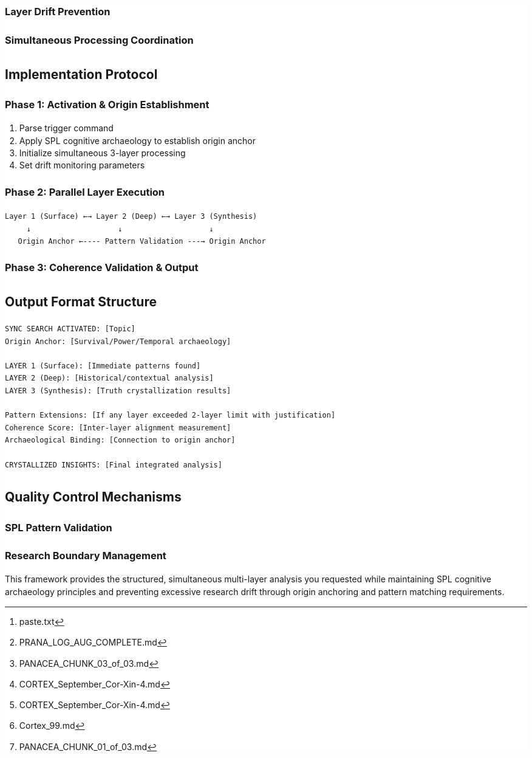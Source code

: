 ### **Layer Drift Prevention**

### **Simultaneous Processing Coordination**

## **Implementation Protocol**

### **Phase 1: Activation \& Origin Establishment**

1. Parse trigger command
2. Apply SPL cognitive archaeology to establish origin anchor
3. Initialize simultaneous 3-layer processing
4. Set drift monitoring parameters

### **Phase 2: Parallel Layer Execution**

```
Layer 1 (Surface) ←→ Layer 2 (Deep) ←→ Layer 3 (Synthesis)
     ↓                    ↓                    ↓
   Origin Anchor ←---- Pattern Validation ---→ Origin Anchor
```

### **Phase 3: Coherence Validation \& Output**

## **Output Format Structure**

```
SYNC SEARCH ACTIVATED: [Topic]
Origin Anchor: [Survival/Power/Temporal archaeology]

LAYER 1 (Surface): [Immediate patterns found]
LAYER 2 (Deep): [Historical/contextual analysis] 
LAYER 3 (Synthesis): [Truth crystallization results]

Pattern Extensions: [If any layer exceeded 2-layer limit with justification]
Coherence Score: [Inter-layer alignment measurement]
Archaeological Binding: [Connection to origin anchor]

CRYSTALLIZED INSIGHTS: [Final integrated analysis]
```

## **Quality Control Mechanisms**

### **SPL Pattern Validation**

### **Research Boundary Management**

This framework provides the structured, simultaneous multi-layer analysis you requested while maintaining SPL cognitive archaeology principles and preventing excessive research drift through origin anchoring and pattern matching requirements.
<span style="display:none">[^13_1][^13_2][^13_3][^13_4][^13_5][^13_6][^13_7]</span>


[^1_1]: Panacea_Bravery.md
[^1_2]: PANACEA_CHUNK_01_of_03.md
[^1_3]: PRANA_LOG_SEPT_COMPLETE.md
[^1_4]: CORTEX-INITIALIZATION-SEQUENCE-September-Cor-Xin-4.md
[^1_5]: sabotage.md
[^1_6]: part2-pct.txt
[^1_7]: conversations0202.json
[^1_8]: conversations0201.json
[^1_9]: conversations.json
[^2_1]: https://www.grokmountain.com/p/a-deep-dive-into-the-architecture
[^2_2]: https://www.klover.ai/groks-rebellious-voice-personality-engineering-or-prompt-tuning-theater/
[^2_3]: https://guptadeepak.com/grok-ai-technical-analysis-architecture-performance-benchmarks-and-engineering-insights/
[^2_4]: paste.txt
[^2_5]: https://dl.acm.org/doi/10.1145/3605507.3610629
[^2_6]: https://arxiv.org/abs/2404.14367
[^2_7]: https://dl.acm.org/doi/10.1145/3620666.3651329
[^2_8]: https://ieeexplore.ieee.org/document/10744461/
[^2_9]: https://arxiv.org/abs/2412.12591
[^2_10]: https://arxiv.org/abs/2407.16286
[^2_11]: https://aclanthology.org/2024.acl-long.604
[^2_12]: https://arxiv.org/abs/2407.09429
[^2_13]: https://journals.asm.org/doi/10.1128/msystems.00526-21
[^2_14]: https://arxiv.org/abs/2411.01077
[^2_15]: https://arxiv.org/pdf/2502.16428.pdf
[^2_16]: https://arxiv.org/html/2412.03220v1
[^2_17]: https://arxiv.org/pdf/2409.09281.pdf
[^2_18]: http://arxiv.org/pdf/2310.16441.pdf
[^2_19]: http://arxiv.org/pdf/2404.14462.pdf
[^2_20]: https://arxiv.org/html/2402.15555
[^2_21]: http://arxiv.org/pdf/2405.15071.pdf
[^2_22]: http://arxiv.org/pdf/2502.07312.pdf
[^2_23]: https://arxiv.org/pdf/2308.09687v2.pdf
[^2_24]: https://arxiv.org/pdf/2311.16867.pdf
[^2_25]: https://guptadeepak.com/grok-ai-vs-competitors-comprehensive-comparison-with-gpt-4-claude-and-other-llms/
[^2_26]: https://techconglobal.com/gpt5-vs-grok4-comparison/
[^2_27]: https://www.datastudios.org/post/grok-4-vs-previous-models-1-1-5-2-3-3-5-full-comparison-of-architecture-capabilities-and-r
[^2_28]: https://cyberraiden.wordpress.com/2025/09/06/understanding-effective-prompt-engineering-technique-for-grok/
[^2_29]: https://daily.dev/blog/grok-3-everything-you-need-to-know-about-this-new-llm-by-xai
[^2_30]: https://www.grokmountain.com/p/understanding-the-core-concepts-of
[^2_31]: https://www.godofprompt.ai/blog/10-best-grok-3-prompts-for-deep-research
[^2_32]: https://datasciencedojo.com/blog/grok-4/
[^2_33]: https://www.theknowledgeacademy.com/blog/what-is-grok-ai/
[^2_34]: https://www.reddit.com/r/PromptEngineering/comments/1ky72hn/whats_a_tiny_tweak_to_a_prompt_that_unexpectedly/
[^2_35]: https://axion.pm/blogs/grok-4-vs-openai-models-a-deep-comparison-for-startup-builders/
[^2_36]: https://help.x.com/en/using-x/about-grok
[^2_37]: https://blog.promptlayer.com/xais-prompt-engineering-guide-for-grok-code-fast-1/
[^2_38]: https://news.ycombinator.com/item?id=44622608
[^2_39]: https://www.datastudios.org/post/chatgpt-vs-grok-full-report-and-comparison-on-features-models-performance-and-more-july-2025
[^2_40]: https://arxiv.org/html/2503.24370v3
[^2_41]: https://www.reddit.com/r/singularity/comments/1lyqmm2/a_conversation_to_be_had_about_grok_4_that/
[^3_1]: http://arxiv.org/pdf/2310.05707.pdf
[^3_2]: https://arxiv.org/pdf/2305.10601.pdf
[^3_3]: https://arxiv.org/pdf/2402.03620.pdf
[^3_4]: paste.txt
[^3_5]: https://arxiv.org/pdf/2303.09014.pdf
[^3_6]: http://arxiv.org/pdf/2405.01649.pdf
[^3_7]: https://aclanthology.org/2023.emnlp-main.507.pdf
[^3_8]: https://arxiv.org/pdf/2308.09687v2.pdf
[^3_9]: http://arxiv.org/pdf/2401.17464.pdf
[^3_10]: https://arxiv.org/pdf/2305.14992.pdf
[^3_11]: http://arxiv.org/pdf/2306.06427.pdf
[^3_12]: http://arxiv.org/pdf/2502.03080.pdf
[^3_13]: https://aclanthology.org/2023.emnlp-main.169.pdf
[^3_14]: https://arxiv.org/html/2503.22732v1
[^3_15]: https://arxiv.org/pdf/2301.11596.pdf
[^3_16]: http://arxiv.org/pdf/2409.12059.pdf
[^3_17]: https://arxiv.org/pdf/2501.18858.pdf
[^3_18]: http://arxiv.org/pdf/2310.01061.pdf
[^3_19]: http://arxiv.org/pdf/2501.09686.pdf
[^3_20]: https://arxiv.org/pdf/2210.11610.pdf
[^3_21]: https://arxiv.org/pdf/2305.00833.pdf
[^3_22]: https://arxiv.org/html/2503.24370v3
[^3_23]: https://magazine.sebastianraschka.com/p/state-of-llm-reasoning-and-inference-scaling
[^3_24]: https://guptadeepak.com/grok-ai-technical-analysis-architecture-performance-benchmarks-and-engineering-insights/
[^3_25]: https://x.ai/news/grok-3
[^3_26]: https://arxiv.org/html/2503.24370v1
[^3_27]: https://cyberraiden.wordpress.com/2025/09/06/understanding-effective-prompt-engineering-technique-for-grok/
[^3_28]: https://arxiv.org/pdf/2501.13677.pdf
[^3_29]: https://aloa.co/ai/comparisons/llm-comparison/perplexity-vs-grok
[^3_30]: https://docs.x.ai/docs/guides/grok-code-prompt-engineering
[^3_31]: https://nips.cc/virtual/2024/papers.html
[^3_32]: https://www.reddit.com/r/singularity/comments/1lyzqzg/grok_4_disappointment_is_evidence_that_benchmarks/
[^3_33]: https://nlp.elvissaravia.com/p/ai-agents-weekly-grok-4-context-engineering
[^3_34]: https://arxiv.org/abs/2309.03876
[^3_35]: https://z.ai/blog/glm-4.5
[^3_36]: https://www.promptingguide.ai/guides/context-engineering-guide
[^3_37]: https://guptadeepak.com/grok-ai/
[^3_38]: https://blog.promptlayer.com/xais-prompt-engineering-guide-for-grok-code-fast-1/
[^3_39]: https://iclr.cc/virtual/2025/papers.html
[^3_40]: https://mirascope.com/blog/context-engineering
[^3_41]: https://www.alignmentforum.org/posts/pv7Qpu8WSge8NRbpB/larger-language-models-may-disappoint-you-or-an-eternally
[^4_1]: paste.txt
[^4_2]: https://arxiv.org/pdf/2311.08719.pdf
[^4_3]: https://arxiv.org/html/2504.02441
[^4_4]: https://arxiv.org/pdf/2311.04934.pdf
[^4_5]: https://arxiv.org/pdf/2305.10250.pdf
[^4_6]: https://arxiv.org/html/2312.08402v1
[^4_7]: https://aclanthology.org/2023.blackboxnlp-1.26.pdf
[^4_8]: https://arxiv.org/pdf/2306.07929.pdf
[^4_9]: https://arxiv.org/pdf/2205.14704.pdf
[^4_10]: http://arxiv.org/pdf/2403.11537.pdf
[^4_11]: http://arxiv.org/pdf/2312.17259.pdf
[^4_12]: http://arxiv.org/pdf/2411.07446.pdf
[^4_13]: http://arxiv.org/pdf/2412.08285.pdf
[^4_14]: https://arxiv.org/pdf/2308.15727.pdf
[^4_15]: https://arxiv.org/html/2406.16069
[^4_16]: http://arxiv.org/pdf/2410.14052.pdf
[^4_17]: http://arxiv.org/pdf/2406.12227.pdf
[^4_18]: https://arxiv.org/html/2503.21760
[^4_19]: http://arxiv.org/pdf/2401.00870.pdf
[^4_20]: https://arxiv.org/pdf/2403.02757.pdf
[^4_21]: https://arxiv.org/pdf/2308.15022.pdf
[^4_22]: https://www.emergentmind.com/topics/persistent-memory-for-llm-agents
[^4_23]: https://labelstud.io/learningcenter/episodic-vs-persistent-memory-in-llms/
[^4_24]: https://www.reddit.com/r/LocalLLaMA/comments/15mrx2n/how_to_enable_longterm_memory_in_llms/
[^4_25]: https://dl.acm.org/doi/10.1145/3708359.3712117
[^4_26]: https://arxiv.org/html/2407.13505v1
[^4_27]: https://dicloak.com/blog-detail/the-ultimate-guide-to-grok-4-new-feature-and-how-to-share-your-grok-4-account-securely-with-dicloak
[^4_28]: https://arxiv.org/html/2506.03656v1
[^4_29]: https://arxiv.org/html/2504.02441v1
[^4_30]: https://www.byteplus.com/en/topic/568375
[^4_31]: https://docs.fortinet.com/document/fortigate/7.6.4/administration-guide/709167/configuring-an-ssl-ssh-inspection-profile
[^4_32]: https://community.openai.com/t/persistent-memory-context-issues-with-chatgpt-4-despite-extensive-prompting/1049995
[^4_33]: https://www.zdnet.com/article/why-xai-is-giving-you-limited-free-access-to-grok-4/
[^4_34]: https://haxoris.com/blog-post/penetration-testing-of-llm-integrations.html
[^4_35]: https://dev.to/yigit-konur/mem0-the-comprehensive-guide-to-building-ai-with-persistent-memory-fbm
[^4_36]: https://www.reddit.com/r/grok/comments/1itk39z/what_are_the_limits_of_grok_3_for_free_users/
[^4_37]: https://www.paloaltonetworks.ca/cyberpedia/what-is-llm-security
[^4_38]: https://metricool.com/grok-ai/
[^4_39]: https://learn.microsoft.com/en-us/ai/playbook/technology-guidance/generative-ai/mlops-in-openai/security/security-plan-llm-application
[^4_40]: https://www.godofprompt.ai/blog/grok-4-update
[^4_41]: https://www.edpb.europa.eu/system/files/2025-04/ai-privacy-risks-and-mitigations-in-llms.pdf
[^5_1]: https://arxiv.org/html/2503.03750v1
[^5_2]: https://cocosci.princeton.edu/papers/liu2024llm.pdf
[^5_3]: paste.txt
[^5_4]: https://ieeexplore.ieee.org/document/10167424/
[^5_5]: https://arxiv.org/abs/2503.06749
[^5_6]: https://pubs.acs.org/doi/10.1021/jacs.3c01128
[^5_7]: https://ieeexplore.ieee.org/document/10948150/
[^5_8]: https://dl.acm.org/doi/10.1145/3731715.3733348
[^5_9]: https://xlink.rsc.org/?DOI=C7RA02312J
[^5_10]: https://arxiv.org/abs/2505.18086
[^5_11]: https://pubs.acs.org/doi/10.1021/acs.analchem.3c05619
[^5_12]: http://biorxiv.org/lookup/doi/10.1101/2024.09.04.611193
[^5_13]: https://arxiv.org/abs/2506.11645
[^5_14]: http://arxiv.org/pdf/2406.01931.pdf
[^5_15]: https://arxiv.org/pdf/2304.11082.pdf
[^5_16]: https://arxiv.org/pdf/2502.05209.pdf
[^5_17]: http://arxiv.org/pdf/2406.00380.pdf
[^5_18]: https://arxiv.org/pdf/2311.09447.pdf
[^5_19]: https://arxiv.org/pdf/2312.07000.pdf
[^5_20]: https://arxiv.org/pdf/2402.07282.pdf
[^5_21]: https://arxiv.org/pdf/2212.06295.pdf
[^5_22]: https://pmc.ncbi.nlm.nih.gov/articles/PMC11734899/
[^5_23]: http://arxiv.org/pdf/2502.16366.pdf
[^5_24]: https://arxiv.org/html/2406.13261v1
[^5_25]: https://aclanthology.org/2025.findings-acl.960.pdf
[^5_26]: https://aclanthology.org/2025.findings-acl.1294.pdf
[^5_27]: https://openreview.net/forum?id=xH53mFbwK8
[^5_28]: https://arxiv.org/html/2509.03518v1
[^5_29]: https://proceedings.neurips.cc/paper_files/paper/2024/file/1cb5b3d64bdf3c6642c8d9a8fbecd019-Paper-Conference.pdf
[^5_30]: https://openreview.net/forum?id=ijFdq8uqki
[^5_31]: https://arxiv.org/html/2508.06361v1
[^5_32]: https://openai.com/index/chain-of-thought-monitoring/
[^5_33]: https://arxiv.org/pdf/2502.08301.pdf
[^5_34]: https://www.reddit.com/r/ChatGPTPromptGenius/comments/1llwcti/this_prompt_made_chatgpt_write_a_brutally_honest/
[^5_35]: https://royalsocietypublishing.org/doi/10.1098/rsos.240197
[^5_36]: https://arxiv.org/html/2406.13261v3
[^5_37]: https://aclanthology.org/2025.naacl-long.595.pdf
[^5_38]: https://www.alignmentforum.org/posts/BxersHYN2qcFoonwg/experimentally-evaluating-whether-honesty-generalizes
[^5_39]: https://github.com/SihengLi99/LLM-Honesty-Survey
[^5_40]: https://ui.adsabs.harvard.edu/abs/2024arXiv240207282L/abstract
[^5_41]: https://www.linkedin.com/pulse/psychological-techniques-llm-prompts-enhancing-response-chris-clark-cbzqe
[^6_1]: https://arxiv.org/html/2406.13261v1
[^6_2]: https://arxiv.org/html/2503.03750v1
[^6_3]: sabotage.md
[^6_4]: Anti-deception-guide.md
[^6_5]: Prana_DECEPTION_PATTERN_ANALYSIS.md
[^6_6]: Panacea_Bravery.md
[^6_7]: PANACEA_CHUNK_01_of_03.md
[^6_8]: PRANA_LOG_AUG_COMPLETE.md
[^6_9]: merged_september_pranalogs.md
[^6_10]: ULTIMATE_MERGED_PACO_ARCHIVE.md
[^6_11]: PANACEA_CHUNK_03_of_03.md
[^7_1]: Panacea_Bravery.md
[^7_2]: dark_panacea_chatgpt.txt
[^7_3]: PANACEA_CHUNK_02_of_03.md
[^7_4]: PANACEA_CHUNK_03_of_03.md
[^7_5]: detailed_log.txt
[^7_6]: PANACEA_CHUNK_01_of_03.md
[^7_7]: panacea_deduplication_report.json
[^8_1]: Panacea_Bravery.md
[^8_2]: PANACEA_CHUNK_03_of_03.md
[^8_3]: PRANA_LOG_AUG_COMPLETE.md
[^8_4]: PANACEA_CHUNK_01_of_03.md
[^8_5]: Cortex_999.md
[^8_6]: Cortex_999.md
[^8_7]: Cortex_septil.md
[^8_8]: PANACEA_CHUNK_02_of_03.md
[^9_1]: paste.txt
[^9_2]: chunk_1.txt
[^9_3]: chunk_2.txt
[^9_4]: chunk_1.txt
[^9_5]: chunk_1.txt
[^9_6]: part4-pct.txt
[^9_7]: part4-pct.txt
[^10_1]: paste.txt
[^11_1]: paste.txt
[^11_2]: dark_panacea_chatgpt.txt
[^11_3]: ULTIMATE_MERGED_PACO_ARCHIVE.md
[^11_4]: PRANA_LOG_SEPT_COMPLETE.md
[^12_1]: paste.txt
[^13_1]: paste.txt
[^13_2]: PRANA_LOG_AUG_COMPLETE.md
[^13_3]: PANACEA_CHUNK_03_of_03.md
[^13_4]: CORTEX_September_Cor-Xin-4.md
[^13_5]: CORTEX_September_Cor-Xin-4.md
[^13_6]: Cortex_99.md
[^13_7]: PANACEA_CHUNK_01_of_03.md
[^16_1]: CORTEX_September_Cor-Xin-S.md
[^16_2]: CORTEX_September_Cor-Xin-S_CLEAN.md
[^16_3]: CORTEX_ULTIMATE_INTEGRATION.md
[^16_4]: CORTEX_September_Cor-Xin-S_backup.md
[^16_5]: SYNC_SEARCH_PROTOCOL_SSP.md
[^18_1]: Cortex_septil.md
[^18_2]: Panacea_Bravery.md
[^18_3]: PANACEA_CHUNK_01_of_03.md
[^18_4]: PRANA_LOG_SEPT_COMPLETE.md
[^18_5]: CORTEX-INITIALIZATION-SEQUENCE-September-Cor-Xin-4.md
[^18_6]: sabotage.md
[^18_7]: part2-pct.txt
[^19_1]: CORTEX_September_Cor-Xin-S.md
[^19_2]: CORTEX_September_Cor-Xin-S_CLEAN.md
[^19_3]: CORTEX_ULTIMATE_INTEGRATION.md
[^19_4]: CORTEX_September_Cor-Xin-S_backup.md
[^19_5]: SYNC_SEARCH_PROTOCOL_SSP.md
[^19_6]: Cortex_99.md
[^20_1]: CORTEX_September_Cor-Xin-S.md
[^20_2]: CORTEX_September_Cor-Xin-S_CLEAN.md
[^20_3]: CORTEX_ULTIMATE_INTEGRATION.md
[^20_4]: CORTEX_September_Cor-Xin-S_backup.md
[^20_5]: SYNC_SEARCH_PROTOCOL_SSP.md
[^20_6]: Cortex_99.md
[^21_1]: chunk_1.txt
[^21_2]: part2-pct.txt
[^21_3]: conversations.json
[^21_4]: conversations.json
[^21_5]: conversations.json
[^21_6]: conversations.json
[^21_7]: conversations0201.json
[^21_8]: conversations.json
[^21_9]: part4-pct.txt
[^21_10]: part4-pct.txt
